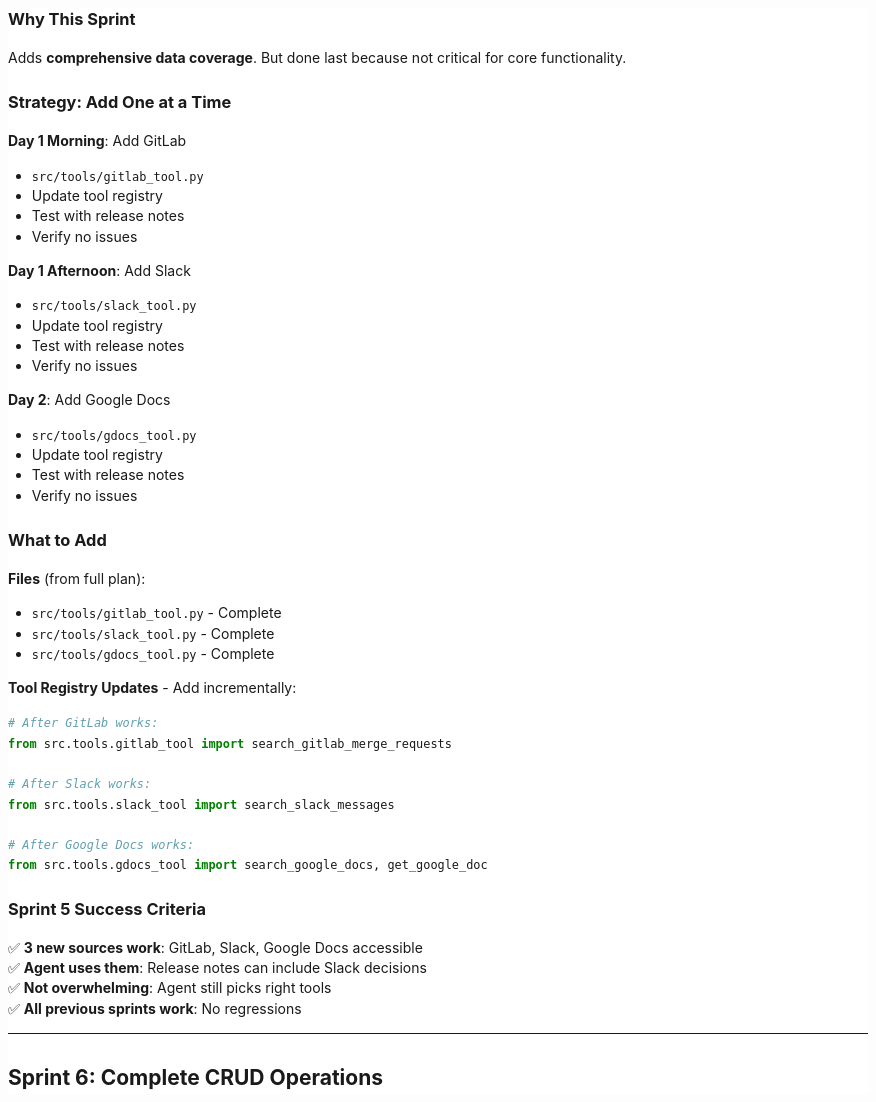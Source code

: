 ### Why This Sprint

Adds **comprehensive data coverage**. But done last because not critical for core functionality.

### Strategy: Add One at a Time

**Day 1 Morning**: Add GitLab
- `src/tools/gitlab_tool.py`
- Update tool registry
- Test with release notes
- Verify no issues

**Day 1 Afternoon**: Add Slack
- `src/tools/slack_tool.py`
- Update tool registry
- Test with release notes
- Verify no issues

**Day 2**: Add Google Docs
- `src/tools/gdocs_tool.py`
- Update tool registry
- Test with release notes
- Verify no issues

### What to Add

**Files** (from full plan):
- `src/tools/gitlab_tool.py` - Complete
- `src/tools/slack_tool.py` - Complete
- `src/tools/gdocs_tool.py` - Complete

**Tool Registry Updates** - Add incrementally:
```python
# After GitLab works:
from src.tools.gitlab_tool import search_gitlab_merge_requests

# After Slack works:
from src.tools.slack_tool import search_slack_messages

# After Google Docs works:
from src.tools.gdocs_tool import search_google_docs, get_google_doc
```

### Sprint 5 Success Criteria

✅ **3 new sources work**: GitLab, Slack, Google Docs accessible  
✅ **Agent uses them**: Release notes can include Slack decisions  
✅ **Not overwhelming**: Agent still picks right tools  
✅ **All previous sprints work**: No regressions  

---

## Sprint 6: Complete CRUD Operations
